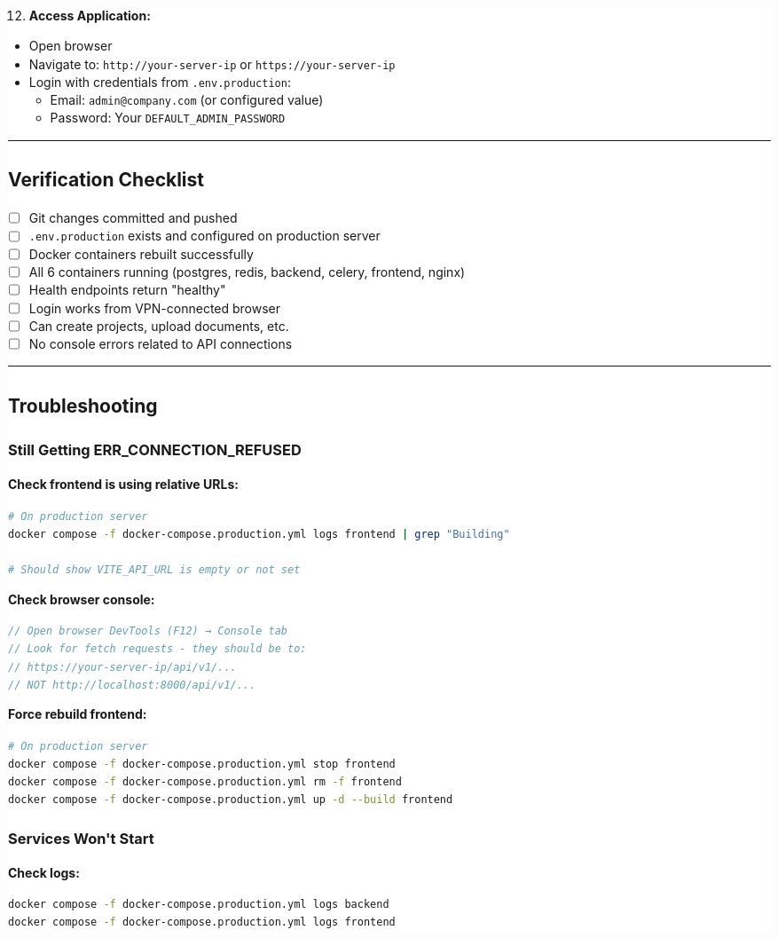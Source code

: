 12. **Access Application:**
- Open browser
- Navigate to: `http://your-server-ip` or `https://your-server-ip`
- Login with credentials from `.env.production`:
  - Email: `admin@company.com` (or configured value)
  - Password: Your `DEFAULT_ADMIN_PASSWORD`

---

## Verification Checklist

- [ ] Git changes committed and pushed
- [ ] `.env.production` exists and configured on production server
- [ ] Docker containers rebuilt successfully
- [ ] All 6 containers running (postgres, redis, backend, celery, frontend, nginx)
- [ ] Health endpoints return "healthy"
- [ ] Login works from VPN-connected browser
- [ ] Can create projects, upload documents, etc.
- [ ] No console errors related to API connections

---

## Troubleshooting

### Still Getting ERR_CONNECTION_REFUSED

**Check frontend is using relative URLs:**
```bash
# On production server
docker compose -f docker-compose.production.yml logs frontend | grep "Building"

# Should show VITE_API_URL is empty or not set
```

**Check browser console:**
```javascript
// Open browser DevTools (F12) → Console tab
// Look for fetch requests - they should be to:
// https://your-server-ip/api/v1/...
// NOT http://localhost:8000/api/v1/...
```

**Force rebuild frontend:**
```bash
# On production server
docker compose -f docker-compose.production.yml stop frontend
docker compose -f docker-compose.production.yml rm -f frontend
docker compose -f docker-compose.production.yml up -d --build frontend
```

### Services Won't Start

**Check logs:**
```bash
docker compose -f docker-compose.production.yml logs backend
docker compose -f docker-compose.production.yml logs frontend
```
